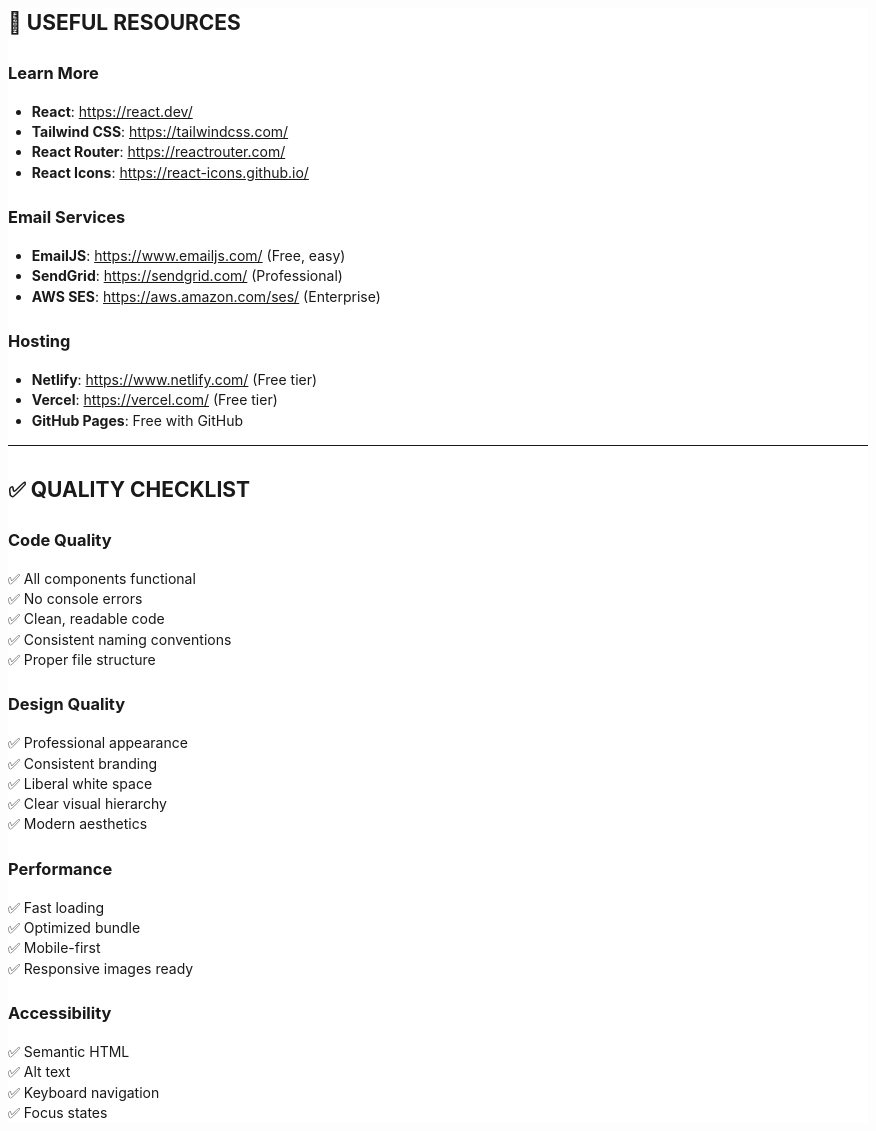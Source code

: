 
## 🔗 USEFUL RESOURCES

### Learn More
- **React**: https://react.dev/
- **Tailwind CSS**: https://tailwindcss.com/
- **React Router**: https://reactrouter.com/
- **React Icons**: https://react-icons.github.io/

### Email Services
- **EmailJS**: https://www.emailjs.com/ (Free, easy)
- **SendGrid**: https://sendgrid.com/ (Professional)
- **AWS SES**: https://aws.amazon.com/ses/ (Enterprise)

### Hosting
- **Netlify**: https://www.netlify.com/ (Free tier)
- **Vercel**: https://vercel.com/ (Free tier)
- **GitHub Pages**: Free with GitHub

---

## ✅ QUALITY CHECKLIST

### Code Quality
✅ All components functional  
✅ No console errors  
✅ Clean, readable code  
✅ Consistent naming conventions  
✅ Proper file structure  

### Design Quality
✅ Professional appearance  
✅ Consistent branding  
✅ Liberal white space  
✅ Clear visual hierarchy  
✅ Modern aesthetics  

### Performance
✅ Fast loading  
✅ Optimized bundle  
✅ Mobile-first  
✅ Responsive images ready  

### Accessibility
✅ Semantic HTML  
✅ Alt text  
✅ Keyboard navigation  
✅ Focus states  
